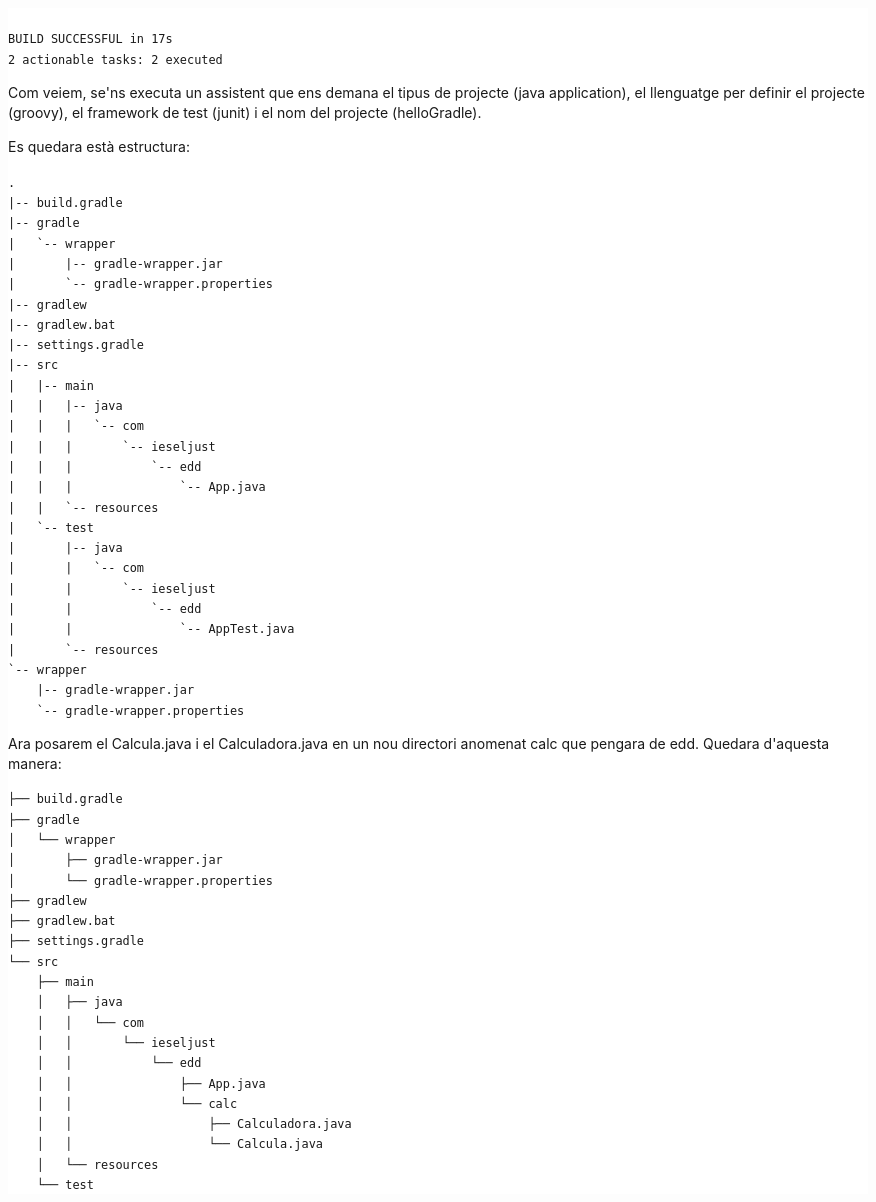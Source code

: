 ```

BUILD SUCCESSFUL in 17s
2 actionable tasks: 2 executed
```

Com veiem, se'ns executa un assistent que ens demana el tipus de projecte (java application), el llenguatge per definir el projecte (groovy), el framework de test (junit) i el nom del projecte (helloGradle).


Es quedara està estructura:

```
.
|-- build.gradle
|-- gradle
|   `-- wrapper
|       |-- gradle-wrapper.jar
|       `-- gradle-wrapper.properties
|-- gradlew
|-- gradlew.bat
|-- settings.gradle
|-- src
|   |-- main
|   |   |-- java
|   |   |   `-- com
|   |   |       `-- ieseljust
|   |   |           `-- edd
|   |   |               `-- App.java
|   |   `-- resources
|   `-- test
|       |-- java
|       |   `-- com
|       |       `-- ieseljust
|       |           `-- edd
|       |               `-- AppTest.java
|       `-- resources
`-- wrapper
    |-- gradle-wrapper.jar
    `-- gradle-wrapper.properties
```

Ara posarem el Calcula.java i el Calculadora.java en un nou directori anomenat calc que pengara de edd. Quedara d'aquesta manera:


```
├── build.gradle
├── gradle
│   └── wrapper
│       ├── gradle-wrapper.jar
│       └── gradle-wrapper.properties
├── gradlew
├── gradlew.bat
├── settings.gradle
└── src
    ├── main
    │   ├── java
    │   │   └── com
    │   │       └── ieseljust
    │   │           └── edd
    │   │               ├── App.java
    │   │               └── calc
    │   │                   ├── Calculadora.java
    │   │                   └── Calcula.java
    │   └── resources
    └── test
```